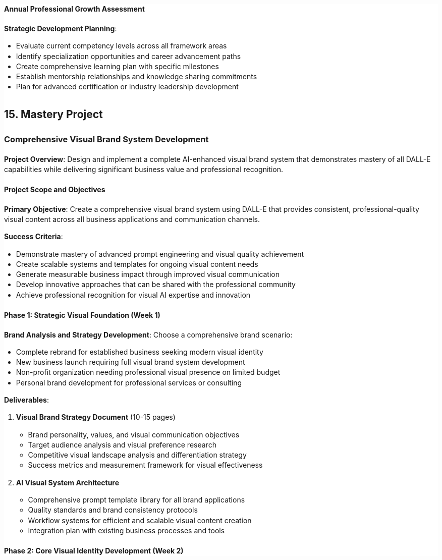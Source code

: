 #### Annual Professional Growth Assessment
**Strategic Development Planning**:
- Evaluate current competency levels across all framework areas
- Identify specialization opportunities and career advancement paths
- Create comprehensive learning plan with specific milestones
- Establish mentorship relationships and knowledge sharing commitments
- Plan for advanced certification or industry leadership development

## 15. Mastery Project

### Comprehensive Visual Brand System Development

**Project Overview**: Design and implement a complete AI-enhanced visual brand system that demonstrates mastery of all DALL-E capabilities while delivering significant business value and professional recognition.

#### Project Scope and Objectives

**Primary Objective**: Create a comprehensive visual brand system using DALL-E that provides consistent, professional-quality visual content across all business applications and communication channels.

**Success Criteria**:
- Demonstrate mastery of advanced prompt engineering and visual quality achievement
- Create scalable systems and templates for ongoing visual content needs
- Generate measurable business impact through improved visual communication
- Develop innovative approaches that can be shared with the professional community
- Achieve professional recognition for visual AI expertise and innovation

#### Phase 1: Strategic Visual Foundation (Week 1)

**Brand Analysis and Strategy Development**:
Choose a comprehensive brand scenario:
- Complete rebrand for established business seeking modern visual identity
- New business launch requiring full visual brand system development
- Non-profit organization needing professional visual presence on limited budget
- Personal brand development for professional services or consulting

**Deliverables**:
1. **Visual Brand Strategy Document** (10-15 pages)
   - Brand personality, values, and visual communication objectives
   - Target audience analysis and visual preference research
   - Competitive visual landscape analysis and differentiation strategy
   - Success metrics and measurement framework for visual effectiveness

2. **AI Visual System Architecture**
   - Comprehensive prompt template library for all brand applications
   - Quality standards and brand consistency protocols
   - Workflow systems for efficient and scalable visual content creation
   - Integration plan with existing business processes and tools

#### Phase 2: Core Visual Identity Development (Week 2)
